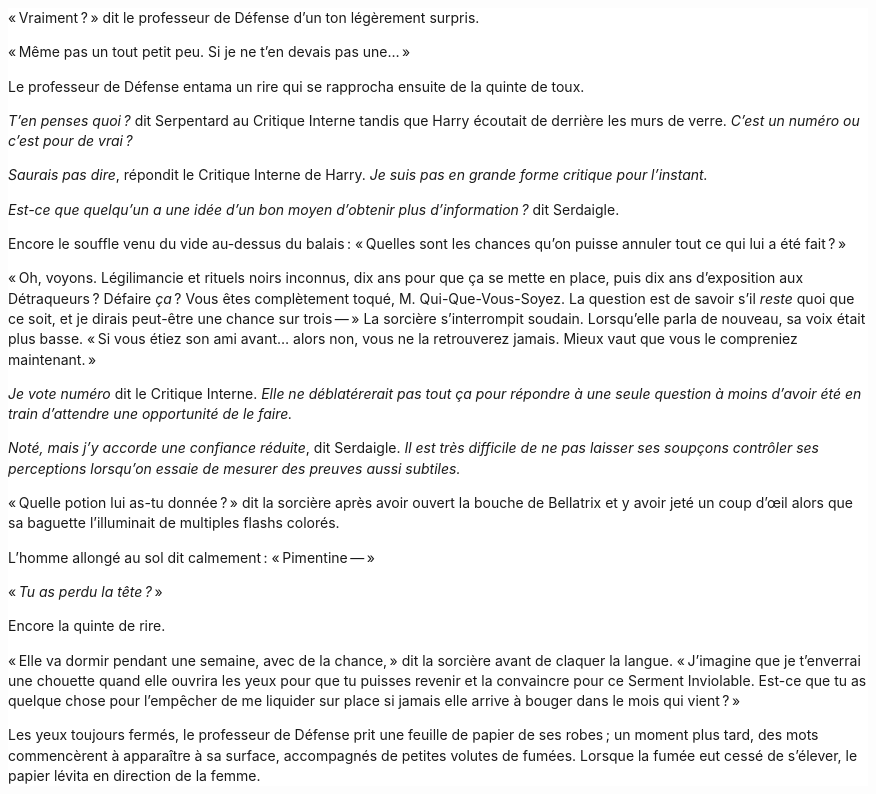 « Vraiment ? » dit le professeur de Défense d’un ton légèrement surpris.

« Même pas un tout petit peu. Si je ne t’en devais pas une… »

Le professeur de Défense entama un rire qui se rapprocha ensuite de la
quinte de toux.

*T’en penses quoi ?* dit Serpentard au Critique Interne tandis que Harry
écoutait de derrière les murs de verre. *C’est un numéro ou c’est pour
de vrai ?*

*Saurais pas dire*, répondit le Critique Interne de Harry. *Je suis pas
en grande forme critique pour l’instant.*

*Est-ce que quelqu’un a une idée d’un bon moyen d’obtenir plus
d’information ?* dit Serdaigle.

Encore le souffle venu du vide au-dessus du balais : « Quelles sont les
chances qu’on puisse annuler tout ce qui lui a été fait ? »

« Oh, voyons. Légilimancie et rituels noirs inconnus, dix ans pour que ça
se mette en place, puis dix ans d’exposition aux Détraqueurs ? Défaire
*ça* ? Vous êtes complètement toqué, M. Qui-Que-Vous-Soyez. La question
est de savoir s’il *reste* quoi que ce soit, et je dirais peut-être une
chance sur trois — » La sorcière s’interrompit soudain. Lorsqu’elle parla
de nouveau, sa voix était plus basse. « Si vous étiez son ami avant…
alors non, vous ne la retrouverez jamais. Mieux vaut que vous le
compreniez maintenant. »

*Je vote numéro* dit le Critique Interne. *Elle ne déblatérerait pas
tout ça pour répondre à une seule question à moins d’avoir été en train
d’attendre une opportunité de le faire.*

*Noté, mais j’y accorde une confiance réduite*, dit Serdaigle. *Il est
très difficile de ne pas laisser ses soupçons contrôler ses perceptions
lorsqu’on essaie de mesurer des preuves aussi subtiles.*

« Quelle potion lui as-tu donnée ? » dit la sorcière après avoir ouvert la
bouche de Bellatrix et y avoir jeté un coup d’œil alors que sa baguette
l’illuminait de multiples flashs colorés.

L’homme allongé au sol dit calmement : « Pimentine — »

« *Tu as perdu la tête ?* »

Encore la quinte de rire.

« Elle va dormir pendant une semaine, avec de la chance, » dit la sorcière
avant de claquer la langue. « J’imagine que je t’enverrai une chouette
quand elle ouvrira les yeux pour que tu puisses revenir et la convaincre
pour ce Serment Inviolable. Est-ce que tu as quelque chose pour
l’empêcher de me liquider sur place si jamais elle arrive à bouger dans
le mois qui vient ? »

Les yeux toujours fermés, le professeur de Défense prit une feuille de
papier de ses robes ; un moment plus tard, des mots commencèrent à
apparaître à sa surface, accompagnés de petites volutes de fumées.
Lorsque la fumée eut cessé de s’élever, le papier lévita en direction de
la femme.
